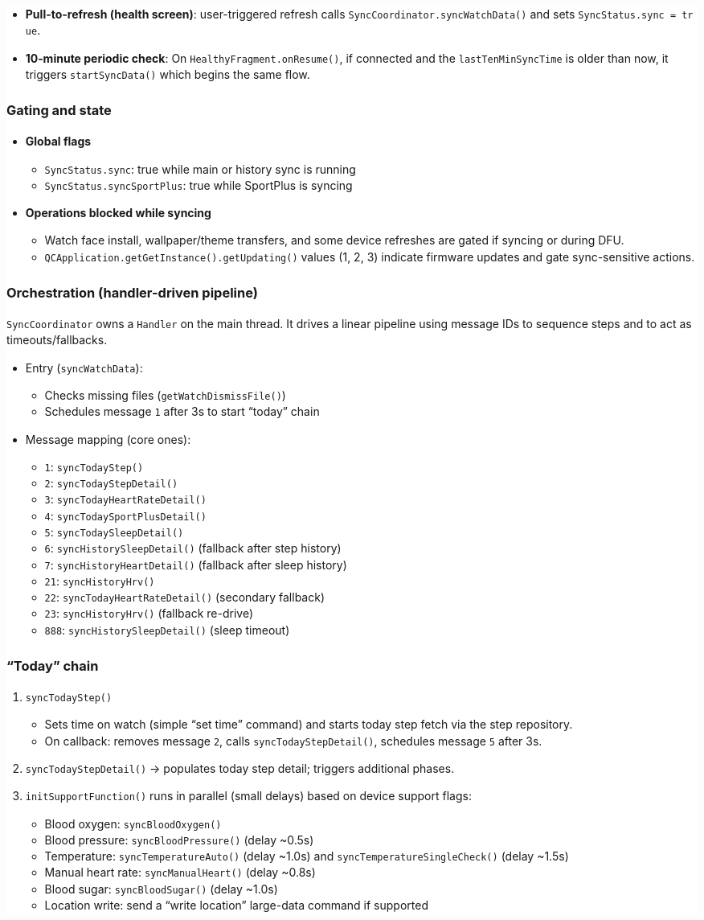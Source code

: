 - **Pull-to-refresh (health screen)**: user-triggered refresh calls `SyncCoordinator.syncWatchData()` and sets `SyncStatus.sync = true`.

- **10‑minute periodic check**: On `HealthyFragment.onResume()`, if connected and the `lastTenMinSyncTime` is older than now, it triggers `startSyncData()` which begins the same flow.

### Gating and state

- **Global flags**
  - `SyncStatus.sync`: true while main or history sync is running
  - `SyncStatus.syncSportPlus`: true while SportPlus is syncing

- **Operations blocked while syncing**
  - Watch face install, wallpaper/theme transfers, and some device refreshes are gated if syncing or during DFU.
  - `QCApplication.getGetInstance().getUpdating()` values (1, 2, 3) indicate firmware updates and gate sync-sensitive actions.

### Orchestration (handler-driven pipeline)

`SyncCoordinator` owns a `Handler` on the main thread. It drives a linear pipeline using message IDs to sequence steps and to act as timeouts/fallbacks.

- Entry (`syncWatchData`):
  - Checks missing files (`getWatchDismissFile()`)
  - Schedules message `1` after 3s to start “today” chain

- Message mapping (core ones):
  - `1`: `syncTodayStep()`
  - `2`: `syncTodayStepDetail()`
  - `3`: `syncTodayHeartRateDetail()`
  - `4`: `syncTodaySportPlusDetail()`
  - `5`: `syncTodaySleepDetail()`
  - `6`: `syncHistorySleepDetail()` (fallback after step history)
  - `7`: `syncHistoryHeartDetail()` (fallback after sleep history)
  - `21`: `syncHistoryHrv()`
  - `22`: `syncTodayHeartRateDetail()` (secondary fallback)
  - `23`: `syncHistoryHrv()` (fallback re-drive)
  - `888`: `syncHistorySleepDetail()` (sleep timeout)

### “Today” chain

1) `syncTodayStep()`
   - Sets time on watch (simple “set time” command) and starts today step fetch via the step repository.
   - On callback: removes message `2`, calls `syncTodayStepDetail()`, schedules message `5` after 3s.

2) `syncTodayStepDetail()` → populates today step detail; triggers additional phases.

3) `initSupportFunction()` runs in parallel (small delays) based on device support flags:
   - Blood oxygen: `syncBloodOxygen()`
   - Blood pressure: `syncBloodPressure()` (delay ~0.5s)
   - Temperature: `syncTemperatureAuto()` (delay ~1.0s) and `syncTemperatureSingleCheck()` (delay ~1.5s)
   - Manual heart rate: `syncManualHeart()` (delay ~0.8s)
   - Blood sugar: `syncBloodSugar()` (delay ~1.0s)
   - Location write: send a “write location” large-data command if supported
